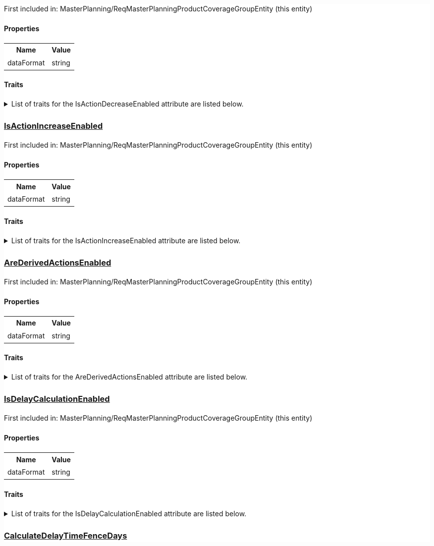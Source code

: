First included in: MasterPlanning/ReqMasterPlanningProductCoverageGroupEntity (this entity)  

#### Properties

<table><tr><th>Name</th><th>Value</th></tr><tr><td>dataFormat</td><td>string</td></tr></table>

#### Traits

<details><summary>List of traits for the IsActionDecreaseEnabled attribute are listed below.</summary></details>

### <a href=#IsActionIncreaseEnabled name="IsActionIncreaseEnabled">IsActionIncreaseEnabled</a>

First included in: MasterPlanning/ReqMasterPlanningProductCoverageGroupEntity (this entity)  

#### Properties

<table><tr><th>Name</th><th>Value</th></tr><tr><td>dataFormat</td><td>string</td></tr></table>

#### Traits

<details><summary>List of traits for the IsActionIncreaseEnabled attribute are listed below.</summary></details>

### <a href=#AreDerivedActionsEnabled name="AreDerivedActionsEnabled">AreDerivedActionsEnabled</a>

First included in: MasterPlanning/ReqMasterPlanningProductCoverageGroupEntity (this entity)  

#### Properties

<table><tr><th>Name</th><th>Value</th></tr><tr><td>dataFormat</td><td>string</td></tr></table>

#### Traits

<details><summary>List of traits for the AreDerivedActionsEnabled attribute are listed below.</summary></details>

### <a href=#IsDelayCalculationEnabled name="IsDelayCalculationEnabled">IsDelayCalculationEnabled</a>

First included in: MasterPlanning/ReqMasterPlanningProductCoverageGroupEntity (this entity)  

#### Properties

<table><tr><th>Name</th><th>Value</th></tr><tr><td>dataFormat</td><td>string</td></tr></table>

#### Traits

<details><summary>List of traits for the IsDelayCalculationEnabled attribute are listed below.</summary></details>

### <a href=#CalculateDelayTimeFenceDays name="CalculateDelayTimeFenceDays">CalculateDelayTimeFenceDays</a>
